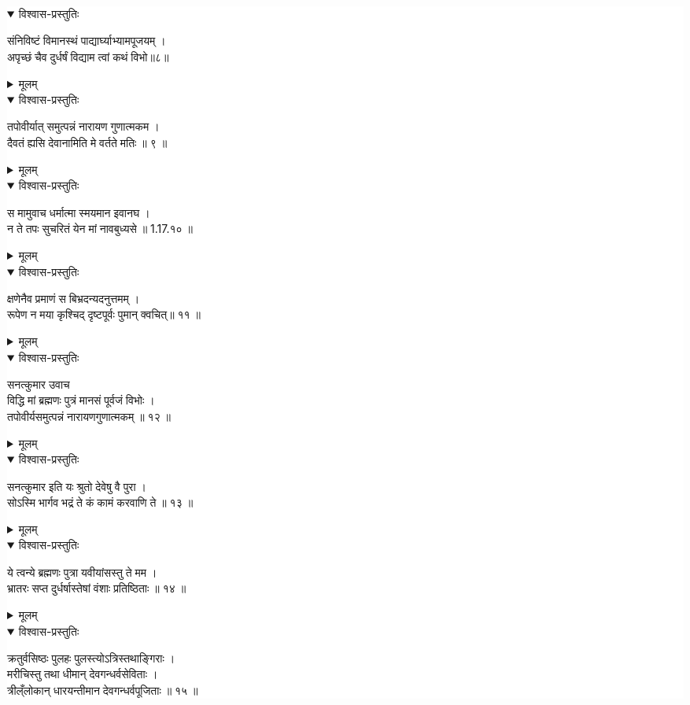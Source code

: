 <details open><summary>विश्वास-प्रस्तुतिः</summary>

संनिविष्टं विमानस्थं पाद्यार्घ्याभ्यामपूजयम् ।  
अपृच्छं चैव दुर्धर्षं विद्याम त्वां कथं विभो॥८॥
</details>

<details><summary>मूलम्</summary></details>

<details open><summary>विश्वास-प्रस्तुतिः</summary>

तपोवीर्यात् समुत्पन्नं नारायण गुणात्मकम ।  
दैवतं ह्यसि देवानामिति मे वर्तते मतिः ॥ ९ ॥
</details>

<details><summary>मूलम्</summary></details>

<details open><summary>विश्वास-प्रस्तुतिः</summary>

स मामुवाच धर्मात्मा स्मयमान इवानघ ।  
न ते तपः सुचरितं येन मां नावबुध्यसे ॥ 1.17.१० ॥
</details>

<details><summary>मूलम्</summary></details>

<details open><summary>विश्वास-प्रस्तुतिः</summary>

क्षणेनैव प्रमाणं स बिभ्रदन्यदनुत्तमम् ।  
रूपेण न मया कृश्चिद् दृष्टपूर्वः पुमान् क्वचित्॥ ११ ॥
</details>

<details><summary>मूलम्</summary></details>

<details open><summary>विश्वास-प्रस्तुतिः</summary>

सनत्कुमार उवाच  
विद्धि मां ब्रह्मणः पुत्रं मानसं पूर्वजं विभोः ।  
तपोवीर्यसमुत्पन्नं नारायणगुणात्मकम् ॥ १२ ॥
</details>

<details><summary>मूलम्</summary></details>

<details open><summary>विश्वास-प्रस्तुतिः</summary>

सनत्कुमार इति यः श्रुतो देवेषु वै पुरा ।  
सोऽस्मि भार्गव भद्रं ते कं कामं करवाणि ते ॥ १३ ॥
</details>

<details><summary>मूलम्</summary></details>

<details open><summary>विश्वास-प्रस्तुतिः</summary>

ये त्वन्ये ब्रह्मणः पुत्रा यवीयांसस्तु ते मम ।  
भ्रातरः सप्त दुर्धर्षास्तेषां वंशाः प्रतिष्ठिताः ॥ १४ ॥
</details>

<details><summary>मूलम्</summary></details>

<details open><summary>विश्वास-प्रस्तुतिः</summary>

क्रतुर्वसिष्ठः पुलहः पुलस्त्योऽत्रिस्तथाङ्गिराः ।  
मरीचिस्तु तथा धीमान् देवगन्धर्वसेविताः ।  
त्रील्ँलोकान् धारयन्तीमान देवगन्धर्वपूजिताः ॥ १५ ॥
</details>
